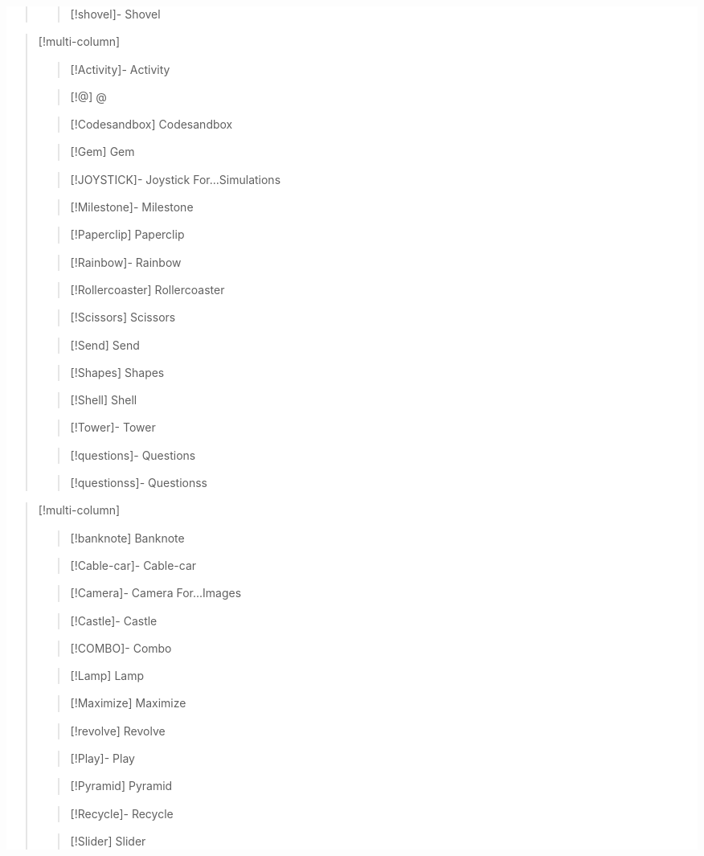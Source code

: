 > 
> > [!shovel]- Shovel

> [!multi-column]
> > [!Activity]- Activity
> 
> > [!@] @
> 
> > [!Codesandbox] Codesandbox
> 
> > [!Gem] Gem
> 
> > [!JOYSTICK]- Joystick
> >  For...Simulations
> 
> > [!Milestone]- Milestone
> 
> > [!Paperclip] Paperclip
> 
> > [!Rainbow]- Rainbow
> 
> > [!Rollercoaster] Rollercoaster
> 
> > [!Scissors] Scissors
> 
> > [!Send] Send
> 
> > [!Shapes] Shapes
> 
> > [!Shell] Shell
> 
> > [!Tower]- Tower
> 
> > [!questions]- Questions
>
> > [!questionss]- Questionss



> [!multi-column]
> > [!banknote] Banknote
> 
> > [!Cable-car]- Cable-car
> 
> > [!Camera]- Camera 
> > For...Images
> 
> > [!Castle]- Castle
> 
> > [!COMBO]- Combo 
> 
> > [!Lamp] Lamp
> 
> > [!Maximize] Maximize
> 
> > [!revolve] Revolve
> 
> > [!Play]- Play
> 
> > [!Pyramid] Pyramid
> 
> > [!Recycle]- Recycle
> 
> > [!Slider] Slider
> 